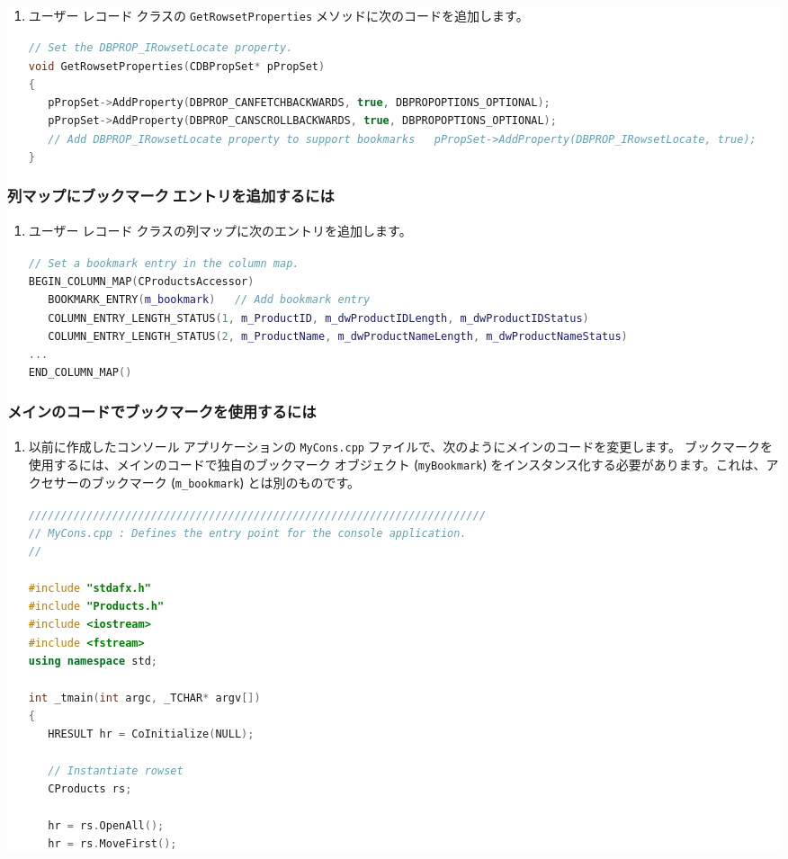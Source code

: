 1. ユーザー レコード クラスの `GetRowsetProperties` メソッドに次のコードを追加します。

    ```cpp
    // Set the DBPROP_IRowsetLocate property.
    void GetRowsetProperties(CDBPropSet* pPropSet)
    {
       pPropSet->AddProperty(DBPROP_CANFETCHBACKWARDS, true, DBPROPOPTIONS_OPTIONAL);
       pPropSet->AddProperty(DBPROP_CANSCROLLBACKWARDS, true, DBPROPOPTIONS_OPTIONAL);
       // Add DBPROP_IRowsetLocate property to support bookmarks   pPropSet->AddProperty(DBPROP_IRowsetLocate, true);
    }
    ```

### <a name="to-add-a-bookmark-entry-to-the-column-map"></a>列マップにブックマーク エントリを追加するには

1. ユーザー レコード クラスの列マップに次のエントリを追加します。

    ```cpp
    // Set a bookmark entry in the column map.
    BEGIN_COLUMN_MAP(CProductsAccessor)
       BOOKMARK_ENTRY(m_bookmark)   // Add bookmark entry
       COLUMN_ENTRY_LENGTH_STATUS(1, m_ProductID, m_dwProductIDLength, m_dwProductIDStatus)
       COLUMN_ENTRY_LENGTH_STATUS(2, m_ProductName, m_dwProductNameLength, m_dwProductNameStatus)
    ...
    END_COLUMN_MAP()
    ```

### <a name="to-use-a-bookmark-in-your-main-code"></a>メインのコードでブックマークを使用するには

1. 以前に作成したコンソール アプリケーションの `MyCons.cpp` ファイルで、次のようにメインのコードを変更します。 ブックマークを使用するには、メインのコードで独自のブックマーク オブジェクト (`myBookmark`) をインスタンス化する必要があります。これは、アクセサーのブックマーク (`m_bookmark`) とは別のものです。

    ```cpp
    ///////////////////////////////////////////////////////////////////////
    // MyCons.cpp : Defines the entry point for the console application.
    //

    #include "stdafx.h"
    #include "Products.h"
    #include <iostream>
    #include <fstream>
    using namespace std;

    int _tmain(int argc, _TCHAR* argv[])
    {
       HRESULT hr = CoInitialize(NULL);

       // Instantiate rowset
       CProducts rs;

       hr = rs.OpenAll();
       hr = rs.MoveFirst();

